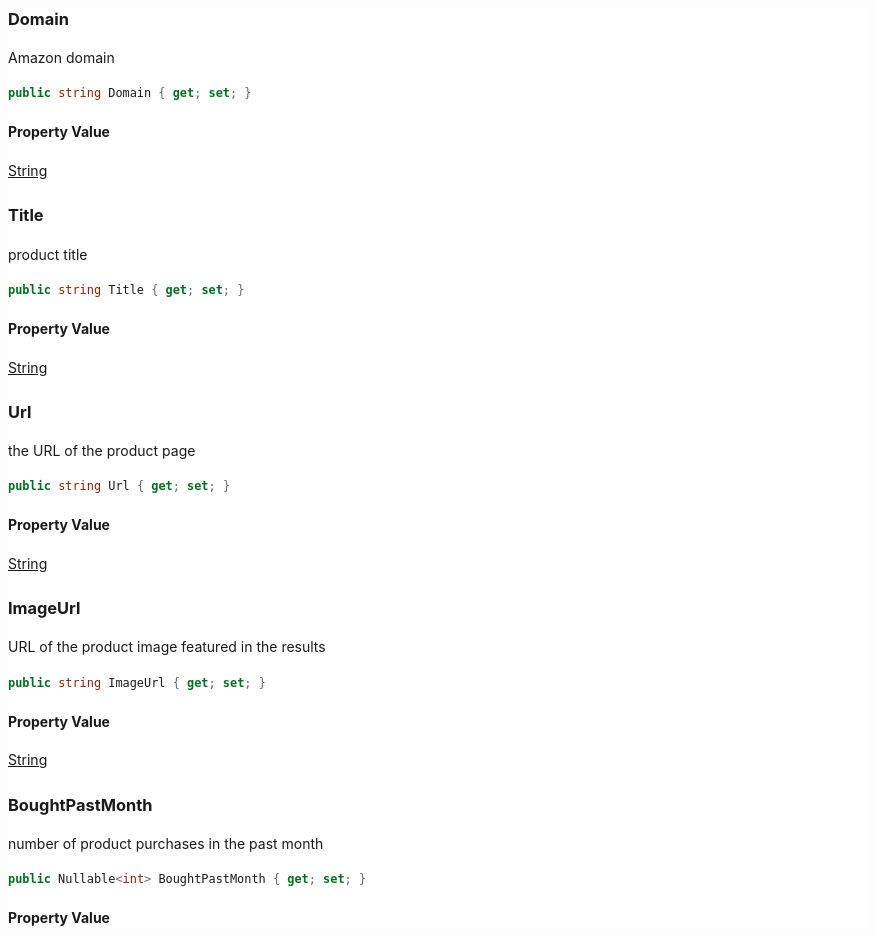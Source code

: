 ### **Domain**

Amazon domain

```csharp
public string Domain { get; set; }
```

#### Property Value

[String](https://docs.microsoft.com/en-us/dotnet/api/system.string)<br>

### **Title**

product title

```csharp
public string Title { get; set; }
```

#### Property Value

[String](https://docs.microsoft.com/en-us/dotnet/api/system.string)<br>

### **Url**

the URL of the product page

```csharp
public string Url { get; set; }
```

#### Property Value

[String](https://docs.microsoft.com/en-us/dotnet/api/system.string)<br>

### **ImageUrl**

URL of the product image featured in the results

```csharp
public string ImageUrl { get; set; }
```

#### Property Value

[String](https://docs.microsoft.com/en-us/dotnet/api/system.string)<br>

### **BoughtPastMonth**

number of product purchases in the past month

```csharp
public Nullable<int> BoughtPastMonth { get; set; }
```

#### Property Value

